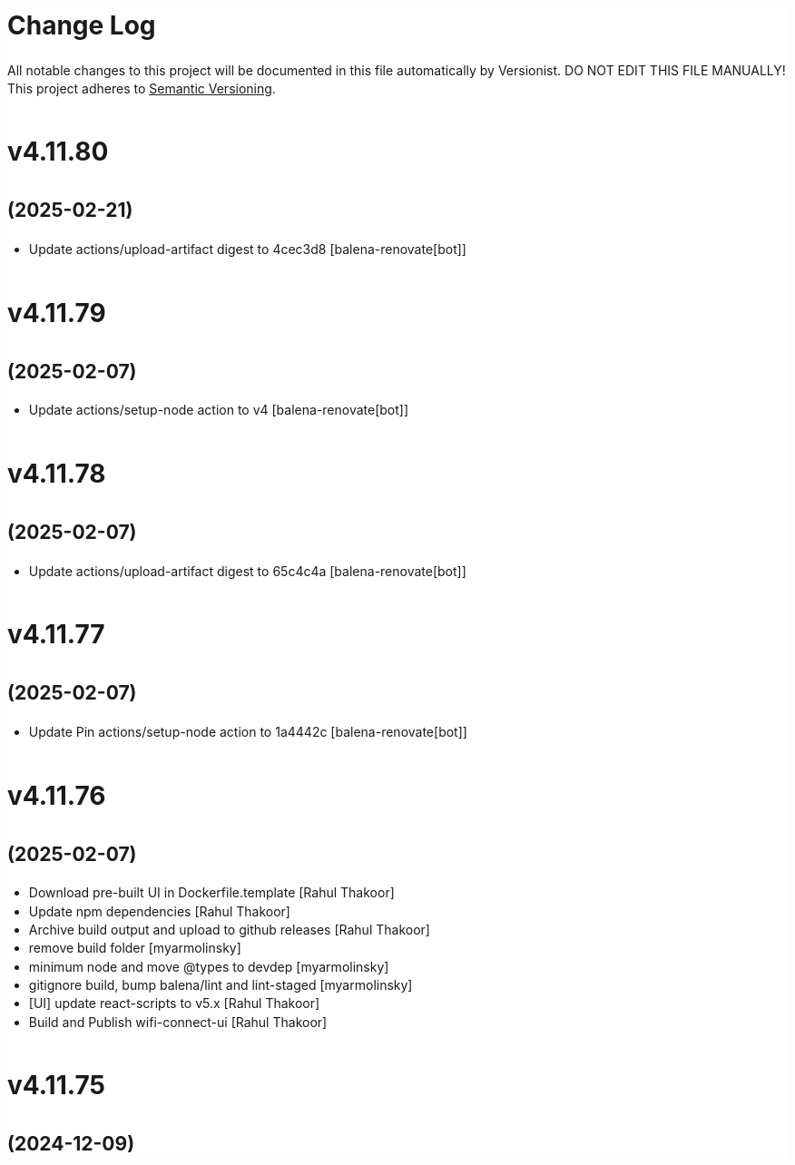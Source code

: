 # Change Log

All notable changes to this project will be documented in this file
automatically by Versionist. DO NOT EDIT THIS FILE MANUALLY!
This project adheres to [Semantic Versioning](http://semver.org/).

# v4.11.80
## (2025-02-21)

* Update actions/upload-artifact digest to 4cec3d8 [balena-renovate[bot]]

# v4.11.79
## (2025-02-07)

* Update actions/setup-node action to v4 [balena-renovate[bot]]

# v4.11.78
## (2025-02-07)

* Update actions/upload-artifact digest to 65c4c4a [balena-renovate[bot]]

# v4.11.77
## (2025-02-07)

* Update Pin actions/setup-node action to 1a4442c [balena-renovate[bot]]

# v4.11.76
## (2025-02-07)

* Download pre-built UI in Dockerfile.template [Rahul Thakoor]
* Update npm dependencies [Rahul Thakoor]
* Archive build output and upload to github releases [Rahul Thakoor]
* remove build folder [myarmolinsky]
* minimum node and move @types to devdep [myarmolinsky]
* gitignore build, bump balena/lint and lint-staged [myarmolinsky]
* [UI] update react-scripts to v5.x [Rahul Thakoor]
* Build and Publish wifi-connect-ui [Rahul Thakoor]

# v4.11.75
## (2024-12-09)

